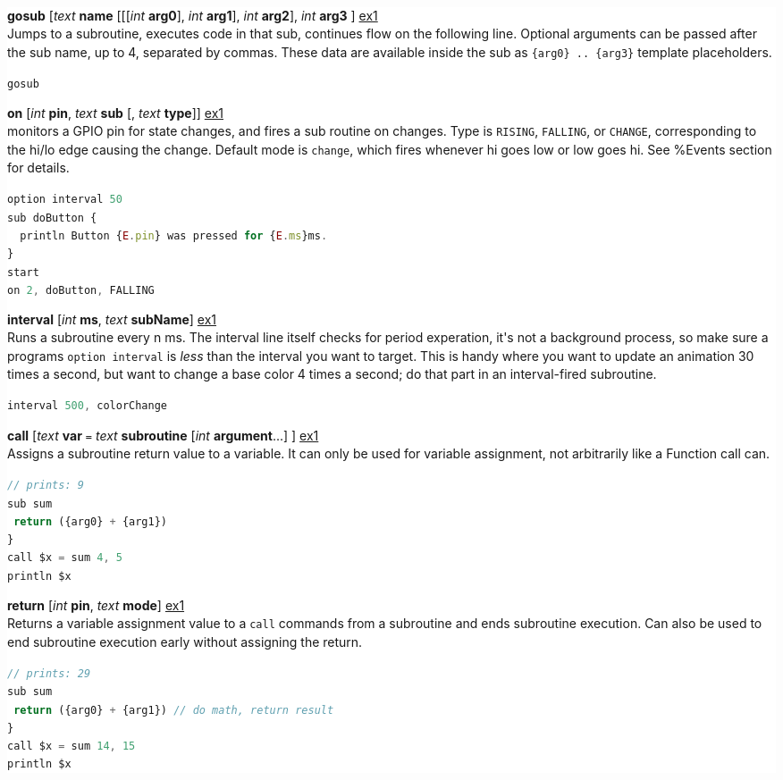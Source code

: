 
**gosub**   [_text_ **name** [[[_int_ **arg0**], _int_ **arg1**], _int_ **arg2**], _int_ **arg3** ]  [ex1](#) <br>
Jumps to a subroutine, executes code in that sub, continues flow on the following line.
Optional arguments can be passed after the sub name, up to 4, separated by commas.
These data are available inside the sub as `{arg0} .. {arg3}` template placeholders.
<br>
```js
gosub 
```


**on**   [_int_ **pin**, _text_ **sub** [, _text_ **type**]]    [ex1](#) <br>
monitors a GPIO pin for state changes, and fires a sub routine on changes.
Type is `RISING`, `FALLING`, or `CHANGE`, corresponding to the hi/lo edge causing the change. 
Default mode is `change`, which fires whenever hi goes low or low goes hi.
 See %Events section for details.<br>
```js
option interval 50
sub doButton {
  println Button {E.pin} was pressed for {E.ms}ms.
}
start
on 2, doButton, FALLING
```


**interval**   [_int_ **ms**, _text_ **subName**]    [ex1](#) <br>
Runs a subroutine every n ms. The interval line itself checks for period experation, it's not a background process, so make sure a programs `option interval` is _less_ than the interval you want to target. This is handy where you want to update an animation 30 times a second, but want to change a base color 4 times a second; do that part in an interval-fired subroutine.<br>
```js
interval 500, colorChange
```


**call**   [_text_ **var** `=` _text_ **subroutine** [_int_ **argument**...] ]    [ex1](#) <br>
Assigns a subroutine return value to a variable.
It can only be used for variable assignment, not arbitrarily like a Function call can. <br>

```js
// prints: 9
sub sum
 return ({arg0} + {arg1})
}
call $x = sum 4, 5
println $x
```


**return**   [_int_ **pin**, _text_ **mode**]    [ex1](#) <br>
Returns a variable assignment value to a `call` commands from a subroutine and ends subroutine execution.
Can also be used to end subroutine execution early without assigning the return.<br>
```js
// prints: 29
sub sum
 return ({arg0} + {arg1}) // do math, return result
}
call $x = sum 14, 15
println $x
```
